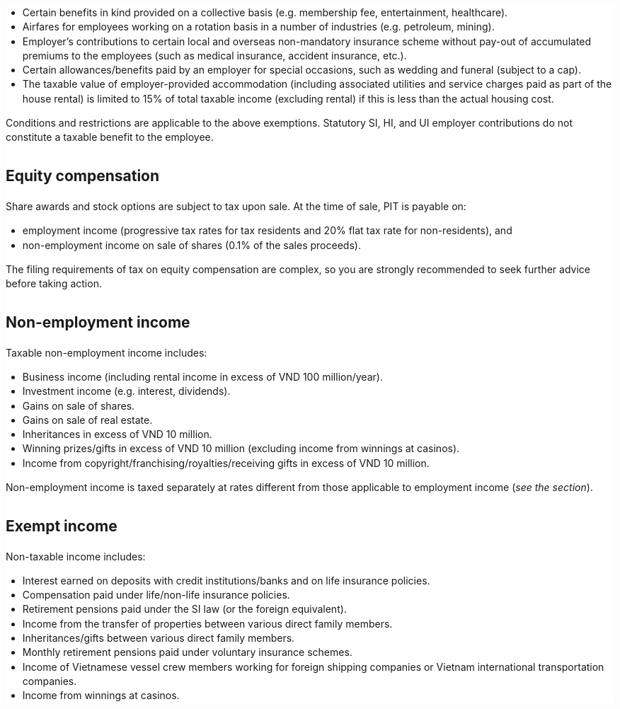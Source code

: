   * Certain benefits in kind provided on a collective basis (e.g. membership fee, entertainment, healthcare).
  * Airfares for employees working on a rotation basis in a number of industries (e.g. petroleum, mining).
  * Employer’s contributions to certain local and overseas non-mandatory insurance scheme without pay-out of accumulated premiums to the employees (such as medical insurance, accident insurance, etc.).
  * Certain allowances/benefits paid by an employer for special occasions, such as wedding and funeral (subject to a cap).
  * The taxable value of employer-provided accommodation (including associated utilities and service charges paid as part of the house rental) is limited to 15% of total taxable income (excluding rental) if this is less than the actual housing cost.


Conditions and restrictions are applicable to the above exemptions.
Statutory SI, HI, and UI employer contributions do not constitute a taxable benefit to the employee.
## Equity compensation
Share awards and stock options are subject to tax upon sale. At the time of sale, PIT is payable on:
  * employment income (progressive tax rates for tax residents and 20% flat tax rate for non-residents), and
  * non-employment income on sale of shares (0.1% of the sales proceeds).


The filing requirements of tax on equity compensation are complex, so you are strongly recommended to seek further advice before taking action.
## Non-employment income
Taxable non-employment income includes:
  * Business income (including rental income in excess of VND 100 million/year).
  * Investment income (e.g. interest, dividends).
  * Gains on sale of shares.
  * Gains on sale of real estate.
  * Inheritances in excess of VND 10 million.
  * Winning prizes/gifts in excess of VND 10 million (excluding income from winnings at casinos).
  * Income from copyright/franchising/royalties/receiving gifts in excess of VND 10 million. 


Non-employment income is taxed separately at rates different from those applicable to employment income (_see the_ _section_).
## Exempt income
Non-taxable income includes:
  * Interest earned on deposits with credit institutions/banks and on life insurance policies.
  * Compensation paid under life/non-life insurance policies.
  * Retirement pensions paid under the SI law (or the foreign equivalent).
  * Income from the transfer of properties between various direct family members.
  * Inheritances/gifts between various direct family members.
  * Monthly retirement pensions paid under voluntary insurance schemes.
  * Income of Vietnamese vessel crew members working for foreign shipping companies or Vietnam international transportation companies.
  * Income from winnings at casinos.
